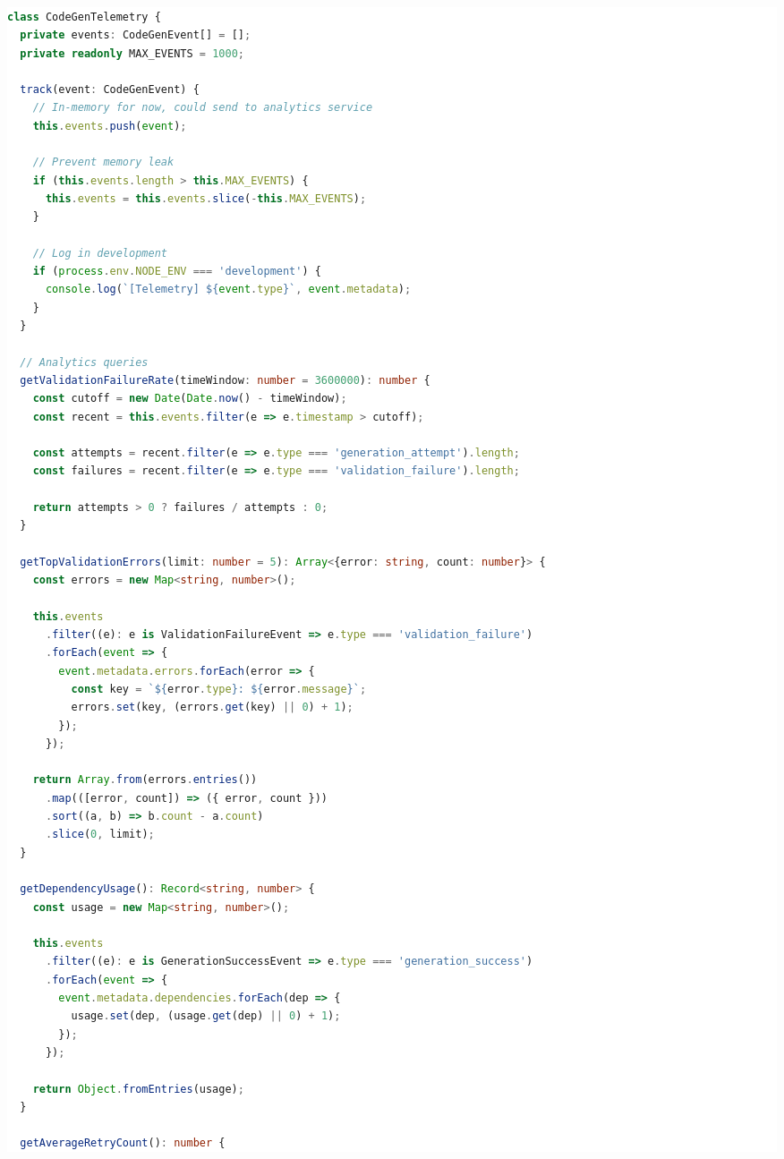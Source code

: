 ```typescript
class CodeGenTelemetry {
  private events: CodeGenEvent[] = [];
  private readonly MAX_EVENTS = 1000;
  
  track(event: CodeGenEvent) {
    // In-memory for now, could send to analytics service
    this.events.push(event);
    
    // Prevent memory leak
    if (this.events.length > this.MAX_EVENTS) {
      this.events = this.events.slice(-this.MAX_EVENTS);
    }
    
    // Log in development
    if (process.env.NODE_ENV === 'development') {
      console.log(`[Telemetry] ${event.type}`, event.metadata);
    }
  }
  
  // Analytics queries
  getValidationFailureRate(timeWindow: number = 3600000): number {
    const cutoff = new Date(Date.now() - timeWindow);
    const recent = this.events.filter(e => e.timestamp > cutoff);
    
    const attempts = recent.filter(e => e.type === 'generation_attempt').length;
    const failures = recent.filter(e => e.type === 'validation_failure').length;
    
    return attempts > 0 ? failures / attempts : 0;
  }
  
  getTopValidationErrors(limit: number = 5): Array<{error: string, count: number}> {
    const errors = new Map<string, number>();
    
    this.events
      .filter((e): e is ValidationFailureEvent => e.type === 'validation_failure')
      .forEach(event => {
        event.metadata.errors.forEach(error => {
          const key = `${error.type}: ${error.message}`;
          errors.set(key, (errors.get(key) || 0) + 1);
        });
      });
    
    return Array.from(errors.entries())
      .map(([error, count]) => ({ error, count }))
      .sort((a, b) => b.count - a.count)
      .slice(0, limit);
  }
  
  getDependencyUsage(): Record<string, number> {
    const usage = new Map<string, number>();
    
    this.events
      .filter((e): e is GenerationSuccessEvent => e.type === 'generation_success')
      .forEach(event => {
        event.metadata.dependencies.forEach(dep => {
          usage.set(dep, (usage.get(dep) || 0) + 1);
        });
      });
    
    return Object.fromEntries(usage);
  }
  
  getAverageRetryCount(): number {
```